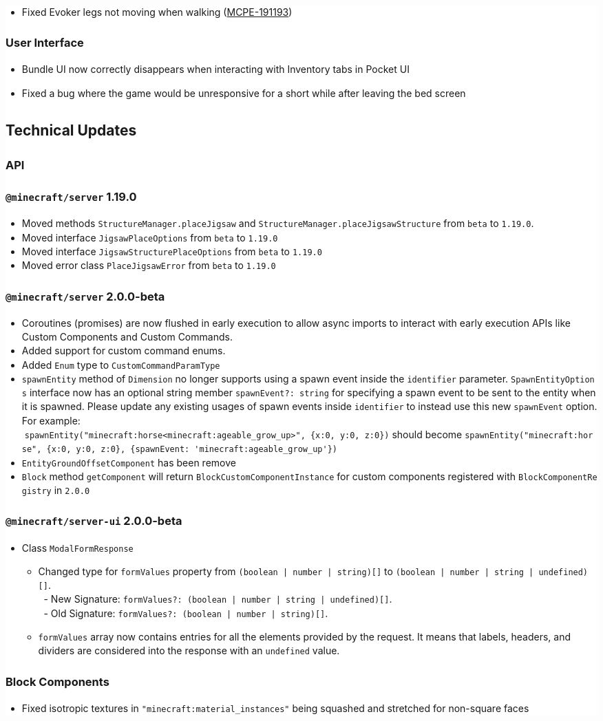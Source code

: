 - Fixed Evoker legs not moving when walking ([MCPE-191193](https://bugs.mojang.com/browse/MCPE-191193))

### User Interface

- Bundle UI now correctly disappears when interacting with Inventory tabs in Pocket UI

- Fixed a bug where the game would be unresponsive for a short while after leaving the bed screen

## Technical Updates

### API

### `@minecraft/server` 1.19.0

- Moved methods `StructureManager.placeJigsaw` and `StructureManager.placeJigsawStructure` from `beta` to `1.19.0`.
- Moved interface `JigsawPlaceOptions` from `beta` to `1.19.0`
- Moved interface `JigsawStructurePlaceOptions` from `beta` to `1.19.0`
- Moved error class `PlaceJigsawError` from `beta` to `1.19.0`

### `@minecraft/server` 2.0.0-beta

- Coroutines (promises) are now flushed in early execution to allow async imports to interact with early execution APIs like Custom Components and Custom Commands.
- Added support for custom command enums.
- Added `Enum` type to `CustomCommandParamType`
- `spawnEntity` method of `Dimension` no longer supports using a spawn event inside the `identifier` parameter. `SpawnEntityOptions` interface now has an optional string member `spawnEvent?: string` for specifying a spawn event to be sent to the entity when it is spawned. Please update any existing usages of spawn events inside `identifier` to instead use this new `spawnEvent` option. For example:  
   `spawnEntity("minecraft:horse<minecraft:ageable_grow_up>", {x:0, y:0, z:0})` should become `spawnEntity("minecraft:horse", {x:0, y:0, z:0}, {spawnEvent: 'minecraft:ageable_grow_up'})`
- `EntityGroundOffsetComponent` has been remove
- `Block` method `getComponent` will return `BlockCustomComponentInstance` for custom components registered with `BlockComponentRegistry` in `2.0.0`

### `@minecraft/server-ui` 2.0.0-beta

- Class `ModalFormResponse`
  - Changed type for `formValues` property from `(boolean | number | string)[]` to `(boolean | number | string | undefined)[]`.  
      - New Signature: `formValues?: (boolean | number | string | undefined)[]`.  
      - Old Signature: `formValues?: (boolean | number | string)[]`.

  - `formValues` array now contains entries for all the elements provided by the request. It means that labels, headers, and dividers are considered into the response with an `undefined` value.

### Block Components

- Fixed isotropic textures in `"minecraft:material_instances"` being squashed and stretched for non-square faces
